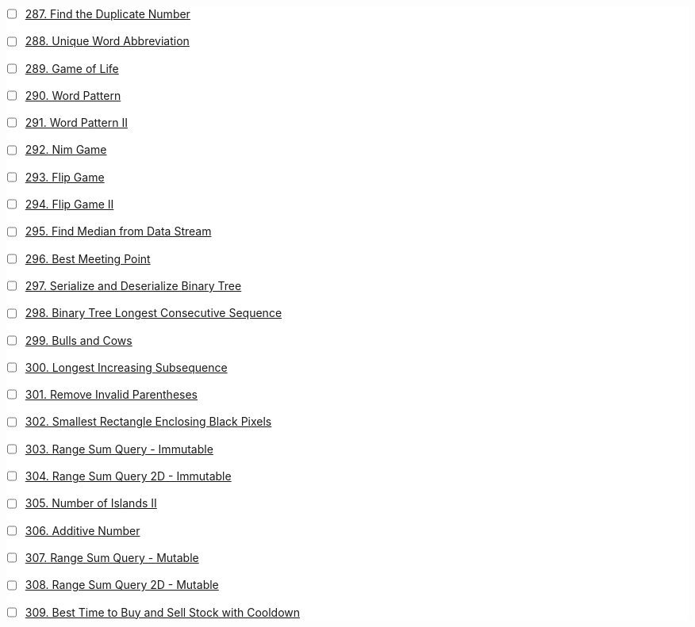 - [ ] [287. Find the Duplicate Number](https://leetcode.com/problems/find-the-duplicate-number/)
- [ ] [288. Unique Word Abbreviation](https://leetcode.com/problems/unique-word-abbreviation/)
- [ ] [289. Game of Life](https://leetcode.com/problems/game-of-life/)
- [ ] [290. Word Pattern](https://leetcode.com/problems/word-pattern/)
- [ ] [291. Word Pattern II](https://leetcode.com/problems/word-pattern-ii/)
- [ ] [292. Nim Game](https://leetcode.com/problems/nim-game/)
- [ ] [293. Flip Game](https://leetcode.com/problems/flip-game/)
- [ ] [294. Flip Game II](https://leetcode.com/problems/flip-game-ii/)
- [ ] [295. Find Median from Data Stream](https://leetcode.com/problems/find-median-from-data-stream/)
- [ ] [296. Best Meeting Point](https://leetcode.com/problems/best-meeting-point/)
- [ ] [297. Serialize and Deserialize Binary Tree](https://leetcode.com/problems/serialize-and-deserialize-binary-tree/)
- [ ] [298. Binary Tree Longest Consecutive Sequence](https://leetcode.com/problems/binary-tree-longest-consecutive-sequence/)
- [ ] [299. Bulls and Cows](https://leetcode.com/problems/bulls-and-cows/)
- [ ] [300. Longest Increasing Subsequence](https://leetcode.com/problems/longest-increasing-subsequence/)
- [ ] [301. Remove Invalid Parentheses](https://leetcode.com/problems/remove-invalid-parentheses/)
- [ ] [302. Smallest Rectangle Enclosing Black Pixels](https://leetcode.com/problems/smallest-rectangle-enclosing-black-pixels/)
- [ ] [303. Range Sum Query - Immutable](https://leetcode.com/problems/range-sum-query-immutable/)
- [ ] [304. Range Sum Query 2D - Immutable](https://leetcode.com/problems/range-sum-query-2d-immutable/)
- [ ] [305. Number of Islands II](https://leetcode.com/problems/number-of-islands-ii/)
- [ ] [306. Additive Number](https://leetcode.com/problems/additive-number/)
- [ ] [307. Range Sum Query - Mutable](https://leetcode.com/problems/range-sum-query-mutable/)
- [ ] [308. Range Sum Query 2D - Mutable](https://leetcode.com/problems/range-sum-query-2d-mutable/)
- [ ] [309. Best Time to Buy and Sell Stock with Cooldown](https://leetcode.com/problems/best-time-to-buy-and-sell-stock-with-cooldown/)

